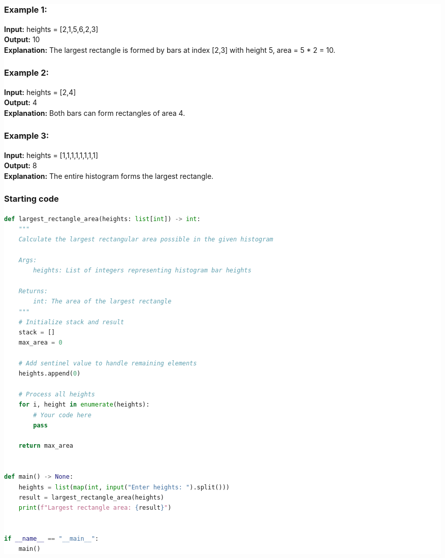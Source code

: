 ### Example 1:
**Input:** heights = [2,1,5,6,2,3]  
**Output:** 10  
**Explanation:** The largest rectangle is formed by bars at index [2,3] with height 5, area = 5 * 2 = 10.

### Example 2:
**Input:** heights = [2,4]  
**Output:** 4  
**Explanation:** Both bars can form rectangles of area 4.

### Example 3:
**Input:** heights = [1,1,1,1,1,1,1,1]  
**Output:** 8  
**Explanation:** The entire histogram forms the largest rectangle.

### Starting code
```python
def largest_rectangle_area(heights: list[int]) -> int:
    """
    Calculate the largest rectangular area possible in the given histogram
    
    Args:
        heights: List of integers representing histogram bar heights
        
    Returns:
        int: The area of the largest rectangle
    """
    # Initialize stack and result
    stack = []
    max_area = 0
    
    # Add sentinel value to handle remaining elements
    heights.append(0)
    
    # Process all heights
    for i, height in enumerate(heights):
        # Your code here
        pass
        
    return max_area


def main() -> None:
    heights = list(map(int, input("Enter heights: ").split()))
    result = largest_rectangle_area(heights)
    print(f"Largest rectangle area: {result}")


if __name__ == "__main__":
    main()
```
